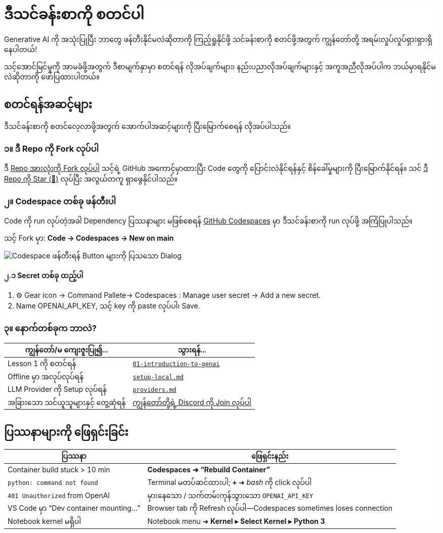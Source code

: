 
# ဒီသင်ခန်းစာကို စတင်ပါ

Generative AI ကို အသုံးပြုပြီး ဘာတွေ ဖန်တီးနိုင်မလဲဆိုတာကို ကြည့်ရှုနိုင်ဖို့ သင်ခန်းစာကို စတင်ဖို့အတွက် ကျွန်တော်တို့ အရမ်းလှုပ်လှုပ်ရှားရှားရှိနေပါတယ်!

သင့်အောင်မြင်မှုကို အာမခံဖို့အတွက် ဒီစာမျက်နှာမှာ စတင်ရန် လိုအပ်ချက်များ၊ နည်းပညာလိုအပ်ချက်များနှင့် အကူအညီလိုအပ်ပါက ဘယ်မှာရနိုင်မလဲဆိုတာကို ဖော်ပြထားပါတယ်။

## စတင်ရန်အဆင့်များ

ဒီသင်ခန်းစာကို စတင်လေ့လာဖို့အတွက် အောက်ပါအဆင့်များကို ပြီးမြောက်စေရန် လိုအပ်ပါသည်။

### ၁။ ဒီ Repo ကို Fork လုပ်ပါ

ဒီ [Repo အားလုံးကို Fork လုပ်ပါ](https://github.com/microsoft/generative-ai-for-beginners/fork?WT.mc_id=academic-105485-koreyst) သင့်ရဲ့ GitHub အကောင့်မှာထားပြီး Code တွေကို ပြောင်းလဲနိုင်ရန်နှင့် စိန်ခေါ်မှုများကို ပြီးမြောက်နိုင်ရန်။ သင် [ဒီ Repo ကို Star (🌟)](https://docs.github.com/en/get-started/exploring-projects-on-github/saving-repositories-with-stars?WT.mc_id=academic-105485-koreyst) လုပ်ပြီး အလွယ်တကူ ရှာဖွေနိုင်ပါသည်။

### ၂။ Codespace တစ်ခု ဖန်တီးပါ

Code ကို run လုပ်တဲ့အခါ Dependency ပြဿနာများ မဖြစ်စေရန် [GitHub Codespaces](https://github.com/features/codespaces?WT.mc_id=academic-105485-koreyst) မှာ ဒီသင်ခန်းစာကို run လုပ်ဖို့ အကြံပြုပါသည်။

သင့် Fork မှာ: **Code -> Codespaces -> New on main**

![Codespace ဖန်တီးရန် Button များကို ပြသသော Dialog](../../../00-course-setup/images/who-will-pay.webp)

#### ၂.၁ Secret တစ်ခု ထည့်ပါ

1. ⚙️ Gear icon -> Command Pallete-> Codespaces : Manage user secret -> Add a new secret.
2. Name OPENAI_API_KEY, သင့် key ကို paste လုပ်ပါ၊ Save.

### ၃။ နောက်တစ်ခုက ဘာလဲ?

| ကျွန်တော်/မ ကျေးဇူးပြု၍... | သွားရန်...                                                                 |
|---------------------|-------------------------------------------------------------------------|
| Lesson 1 ကို စတင်ရန် | [`01-introduction-to-genai`](../01-introduction-to-genai/README.md)     |
| Offline မှာ အလုပ်လုပ်ရန် | [`setup-local.md`](02-setup-local.md)                                   |
| LLM Provider ကို Setup လုပ်ရန် | [`providers.md`](03-providers.md)                                        |
| အခြားသော သင်ယူသူများနှင့် တွေ့ဆုံရန် | [ကျွန်တော်တို့ရဲ့ Discord ကို Join လုပ်ပါ](https://aka.ms/genai-discord?WT.mc_id=academic-105485-koreyst)   |

## ပြဿနာများကို ဖြေရှင်းခြင်း

| ပြဿနာ                                   | ဖြေရှင်းနည်း                                                             |
|-------------------------------------------|-----------------------------------------------------------------|
| Container build stuck > 10 min            | **Codespaces ➜ “Rebuild Container”**                            |
| `python: command not found`               | Terminal မတပ်ဆင်ထားပါ; **+** ➜ *bash* ကို click လုပ်ပါ                    |
| `401 Unauthorized` from OpenAI            | မှားနေသော / သက်တမ်းကုန်သွားသော `OPENAI_API_KEY`                                |
| VS Code မှာ “Dev container mounting…”   | Browser tab ကို Refresh လုပ်ပါ—Codespaces sometimes loses connection   |
| Notebook kernel မရှိပါ                   | Notebook menu ➜ **Kernel ▸ Select Kernel ▸ Python 3**           |
